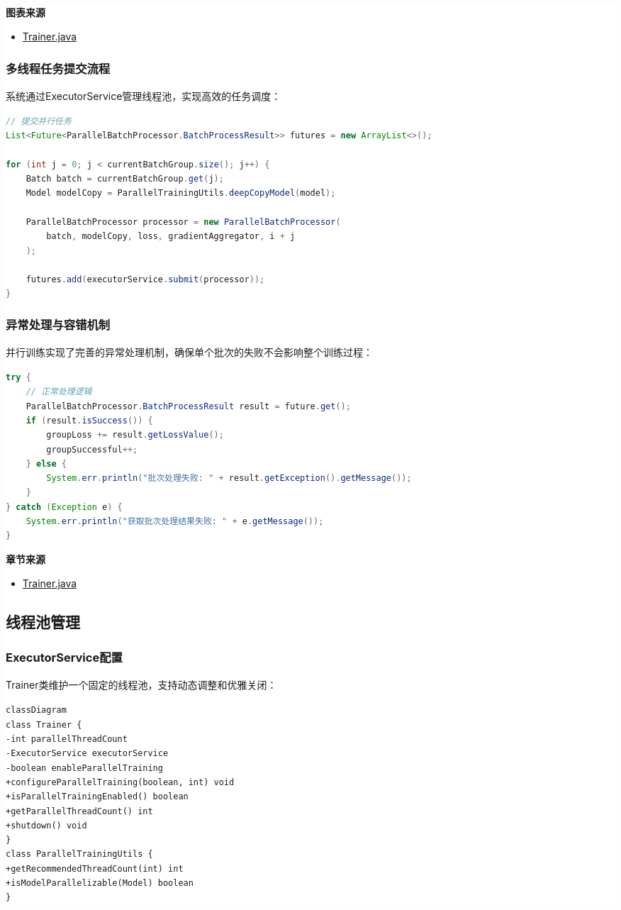 
**图表来源**
- [Trainer.java](file://tinyai-dl-ml/src/main/java/io/leavesfly/tinyai/ml/Trainer.java#L232-L294)

### 多线程任务提交流程

系统通过ExecutorService管理线程池，实现高效的任务调度：

```java
// 提交并行任务
List<Future<ParallelBatchProcessor.BatchProcessResult>> futures = new ArrayList<>();

for (int j = 0; j < currentBatchGroup.size(); j++) {
    Batch batch = currentBatchGroup.get(j);
    Model modelCopy = ParallelTrainingUtils.deepCopyModel(model);
    
    ParallelBatchProcessor processor = new ParallelBatchProcessor(
        batch, modelCopy, loss, gradientAggregator, i + j
    );
    
    futures.add(executorService.submit(processor));
}
```

### 异常处理与容错机制

并行训练实现了完善的异常处理机制，确保单个批次的失败不会影响整个训练过程：

```java
try {
    // 正常处理逻辑
    ParallelBatchProcessor.BatchProcessResult result = future.get();
    if (result.isSuccess()) {
        groupLoss += result.getLossValue();
        groupSuccessful++;
    } else {
        System.err.println("批次处理失败: " + result.getException().getMessage());
    }
} catch (Exception e) {
    System.err.println("获取批次处理结果失败: " + e.getMessage());
}
```

**章节来源**
- [Trainer.java](file://tinyai-dl-ml/src/main/java/io/leavesfly/tinyai/ml/Trainer.java#L240-L280)

## 线程池管理

### ExecutorService配置

Trainer类维护一个固定的线程池，支持动态调整和优雅关闭：

```mermaid
classDiagram
class Trainer {
-int parallelThreadCount
-ExecutorService executorService
-boolean enableParallelTraining
+configureParallelTraining(boolean, int) void
+isParallelTrainingEnabled() boolean
+getParallelThreadCount() int
+shutdown() void
}
class ParallelTrainingUtils {
+getRecommendedThreadCount(int) int
+isModelParallelizable(Model) boolean
}
```